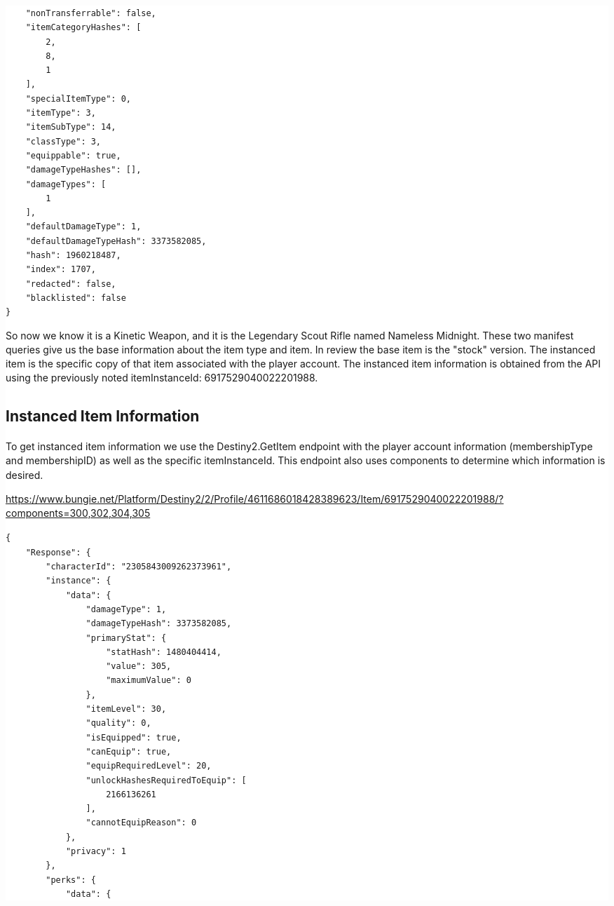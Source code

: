         "nonTransferrable": false,
        "itemCategoryHashes": [
            2,
            8,
            1
        ],
        "specialItemType": 0,
        "itemType": 3,
        "itemSubType": 14,
        "classType": 3,
        "equippable": true,
        "damageTypeHashes": [],
        "damageTypes": [
            1
        ],
        "defaultDamageType": 1,
        "defaultDamageTypeHash": 3373582085,
        "hash": 1960218487,
        "index": 1707,
        "redacted": false,
        "blacklisted": false
    }

So now we know it is a Kinetic Weapon, and it is the Legendary Scout Rifle named Nameless Midnight.  These two manifest queries give us the base information about the item type and item.  In review the base item is the "stock" version.  The instanced item is the specific copy of that item associated with the player account.  The instanced item information is obtained from the API using the previously noted itemInstanceId: 6917529040022201988.


## Instanced Item Information

To get instanced item information we use the Destiny2.GetItem endpoint with the player account information (membershipType and membershipID) as well as the specific itemInstanceId.  This endpoint also uses components to determine which information is desired.

https://www.bungie.net/Platform/Destiny2/2/Profile/4611686018428389623/Item/6917529040022201988/?components=300,302,304,305


    {
        "Response": {
            "characterId": "2305843009262373961",
            "instance": {
                "data": {
                    "damageType": 1,
                    "damageTypeHash": 3373582085,
                    "primaryStat": {
                        "statHash": 1480404414,
                        "value": 305,
                        "maximumValue": 0
                    },
                    "itemLevel": 30,
                    "quality": 0,
                    "isEquipped": true,
                    "canEquip": true,
                    "equipRequiredLevel": 20,
                    "unlockHashesRequiredToEquip": [
                        2166136261
                    ],
                    "cannotEquipReason": 0
                },
                "privacy": 1
            },
            "perks": {
                "data": {